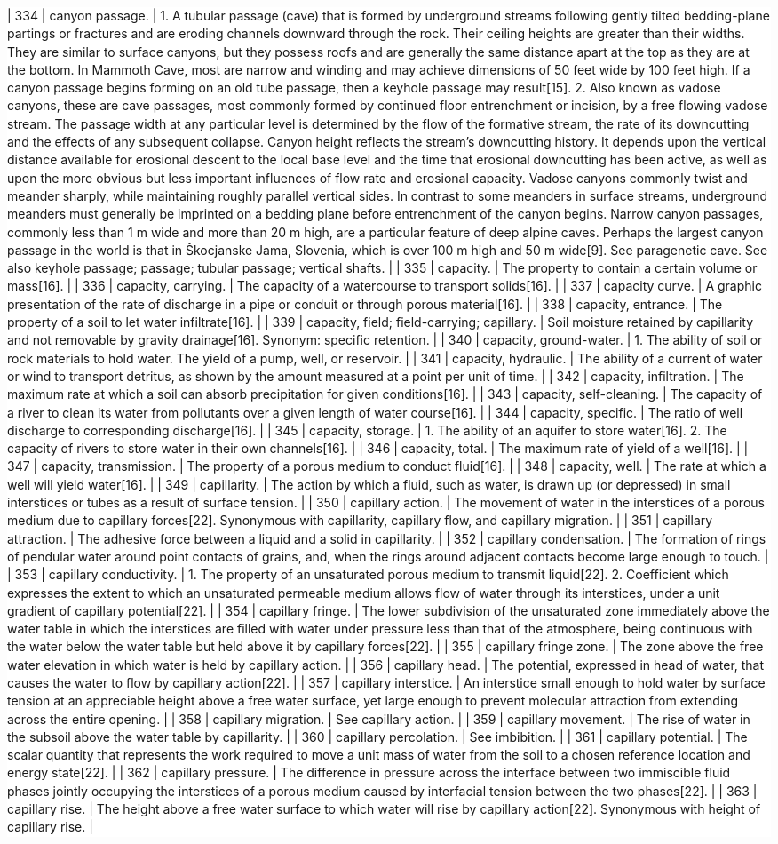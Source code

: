| 334 | canyon passage. | 1. A tubular passage (cave) that is formed by underground streams following gently tilted bedding-plane partings or fractures and are eroding channels downward through the rock.  Their ceiling heights are greater than their widths.  They are similar to surface canyons, but they possess roofs and are generally the same distance apart at the top as they are at the bottom. In Mammoth Cave, most are narrow and winding and may achieve dimensions of 50 feet wide by 100 feet high.  If a canyon passage begins forming on an old tube passage, then a keyhole passage may result[15].  2. Also known as vadose canyons, these are cave passages, most commonly formed by continued floor entrenchment or incision, by a free flowing vadose stream. The passage width at any particular level is determined by the flow of the formative stream, the rate of its downcutting and the effects of any subsequent collapse.  Canyon height reflects the stream’s downcutting history.  It depends upon the vertical distance available for erosional descent to the local base level and the time that erosional downcutting has been active, as well as upon the more obvious but less important influences of flow rate and erosional capacity.  Vadose canyons commonly twist and meander sharply, while maintaining roughly parallel vertical sides. In contrast to some meanders in surface streams, underground meanders must generally be imprinted on a bedding plane before entrenchment of the canyon begins.  Narrow canyon passages, commonly less than 1 m wide and more than 20 m high, are a particular feature of deep alpine caves.  Perhaps the largest canyon passage in the world is that in Škocjanske Jama, Slovenia, which is over 100 m high and 50 m wide[9].  See paragenetic cave.  See also keyhole passage; passage; tubular passage; vertical shafts.  |
| 335 | capacity. | The property to contain a certain volume or mass[16].  |
| 336 | capacity, carrying. | The capacity of a watercourse to transport solids[16].  |
| 337 | capacity curve. | A graphic presentation of the rate of discharge in a pipe or conduit or through porous material[16].  |
| 338 | capacity, entrance. | The property of a soil to let water infiltrate[16].  |
| 339 | capacity, field; field-carrying; capillary. | Soil moisture retained by capillarity and not removable by gravity drainage[16].  Synonym: specific retention.  |
| 340 | capacity, ground-water. | 1. The ability of soil or rock materials to hold water.  The yield of a pump, well, or reservoir.  |
| 341 | capacity, hydraulic. | The ability of a current of water or wind to transport detritus, as shown by the amount measured at a point per unit of time.  |
| 342 | capacity, infiltration. | The maximum rate at which a soil can absorb precipitation for given conditions[16].  |
| 343 | capacity, self-cleaning. | The capacity of a river to clean its water from pollutants over a given length of water course[16].  |
| 344 | capacity, specific. | The ratio of well discharge to corresponding discharge[16].  |
| 345 | capacity, storage. | 1. The ability of an aquifer to store water[16].  2. The capacity of rivers to store water in their own channels[16].  |
| 346 | capacity, total. | The maximum rate of yield of a well[16].  |
| 347 | capacity, transmission. | The property of a porous medium to conduct fluid[16].  |
| 348 | capacity, well. | The rate at which a well will yield water[16].  |
| 349 | capillarity. | The action by which a fluid, such as water, is drawn up (or depressed) in small interstices or tubes as a result of surface tension.  |
| 350 | capillary action. | The movement of water in the interstices of a porous medium due to capillary forces[22].  Synonymous with capillarity, capillary flow, and capillary migration.  |
| 351 | capillary attraction. | The adhesive force between a liquid and a solid in capillarity.  |
| 352 | capillary condensation. | The formation of rings of pendular water around point contacts of grains, and, when the rings around adjacent contacts become large enough to touch.  |
| 353 | capillary conductivity. | 1. The property of an unsaturated porous medium to transmit liquid[22].  2. Coefficient which expresses the extent to which an unsaturated permeable medium allows flow of water through its interstices, under a unit gradient of capillary potential[22].  |
| 354 | capillary fringe. | The lower subdivision of the unsaturated zone immediately above the water table in which the interstices are filled with water under pressure less than that of the atmosphere, being continuous with the water below the water table but held above it by capillary forces[22].  |
| 355 | capillary fringe zone. | The zone above the free water elevation in which water is held by capillary action.  |
| 356 | capillary head. | The potential, expressed in head of water, that causes the water to flow by capillary action[22].  |
| 357 | capillary interstice. | An interstice small enough to hold water by surface tension at an appreciable height above a free water surface, yet large enough to prevent molecular attraction from extending across the entire opening.  |
| 358 | capillary migration. | See capillary action.  |
| 359 | capillary movement. | The rise of water in the subsoil above the water table by capillarity.  |
| 360 | capillary percolation. | See imbibition.  |
| 361 | capillary potential. | The scalar quantity that represents the work required to move a unit mass of water from the soil to a chosen reference location and energy state[22].  |
| 362 | capillary pressure. | The difference in pressure across the interface between two immiscible fluid phases jointly occupying the interstices of a porous medium caused by interfacial tension between the two phases[22].  |
| 363 | capillary rise. | The height above a free water surface to which water will rise by capillary action[22]. Synonymous with height of capillary rise.  |